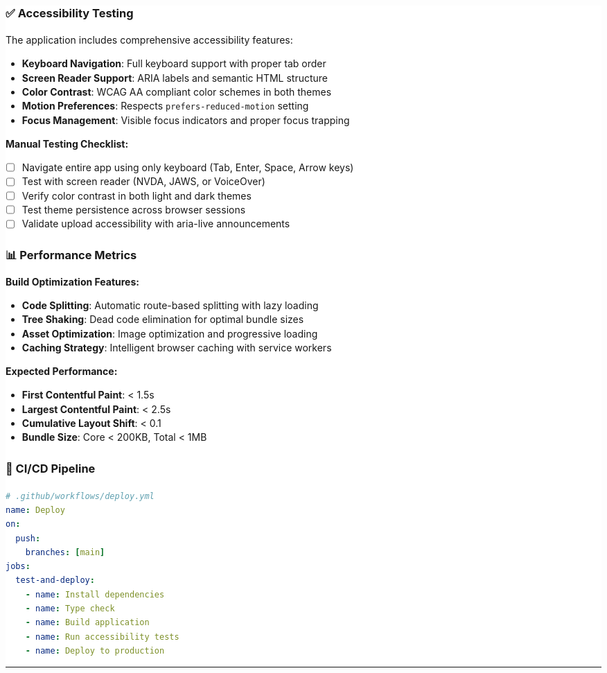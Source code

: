 ```bash
```

### ✅ Accessibility Testing

The application includes comprehensive accessibility features:

- **Keyboard Navigation**: Full keyboard support with proper tab order
- **Screen Reader Support**: ARIA labels and semantic HTML structure  
- **Color Contrast**: WCAG AA compliant color schemes in both themes
- **Motion Preferences**: Respects `prefers-reduced-motion` setting
- **Focus Management**: Visible focus indicators and proper focus trapping

**Manual Testing Checklist:**

- [ ] Navigate entire app using only keyboard (Tab, Enter, Space, Arrow keys)
- [ ] Test with screen reader (NVDA, JAWS, or VoiceOver)
- [ ] Verify color contrast in both light and dark themes
- [ ] Test theme persistence across browser sessions
- [ ] Validate upload accessibility with aria-live announcements

### 📊 Performance Metrics

**Build Optimization Features:**

- **Code Splitting**: Automatic route-based splitting with lazy loading
- **Tree Shaking**: Dead code elimination for optimal bundle sizes
- **Asset Optimization**: Image optimization and progressive loading
- **Caching Strategy**: Intelligent browser caching with service workers

**Expected Performance:**

- **First Contentful Paint**: < 1.5s
- **Largest Contentful Paint**: < 2.5s  
- **Cumulative Layout Shift**: < 0.1
- **Bundle Size**: Core < 200KB, Total < 1MB

### 🔄 CI/CD Pipeline

```yaml
# .github/workflows/deploy.yml
name: Deploy
on:
  push:
    branches: [main]
jobs:
  test-and-deploy:
    - name: Install dependencies
    - name: Type check
    - name: Build application  
    - name: Run accessibility tests
    - name: Deploy to production
```

---
